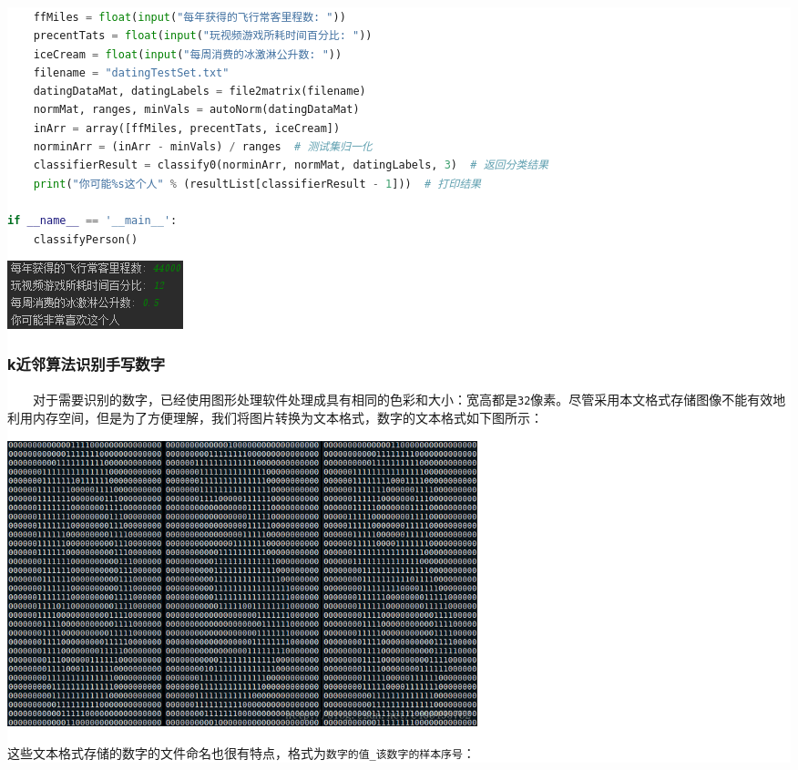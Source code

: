 ``` python
    ffMiles = float(input("每年获得的飞行常客里程数: "))
    precentTats = float(input("玩视频游戏所耗时间百分比: "))
    iceCream = float(input("每周消费的冰激淋公升数: "))
    filename = "datingTestSet.txt"
    datingDataMat, datingLabels = file2matrix(filename)
    normMat, ranges, minVals = autoNorm(datingDataMat)
    inArr = array([ffMiles, precentTats, iceCream])
    norminArr = (inArr - minVals) / ranges  # 测试集归一化
    classifierResult = classify0(norminArr, normMat, datingLabels, 3)  # 返回分类结果
    print("你可能%s这个人" % (resultList[classifierResult - 1]))  # 打印结果
​
if __name__ == '__main__':
    classifyPerson()
```

<img src="./K近邻算法/6.png">

### k近邻算法识别手写数字

&emsp;&emsp;对于需要识别的数字，已经使用图形处理软件处理成具有相同的色彩和大小：宽高都是`32`像素。尽管采用本文格式存储图像不能有效地利用内存空间，但是为了方便理解，我们将图片转换为文本格式，数字的文本格式如下图所示：

<img src="./K近邻算法/7.png" width=60%>

这些文本格式存储的数字的文件命名也很有特点，格式为`数字的值_该数字的样本序号`：
